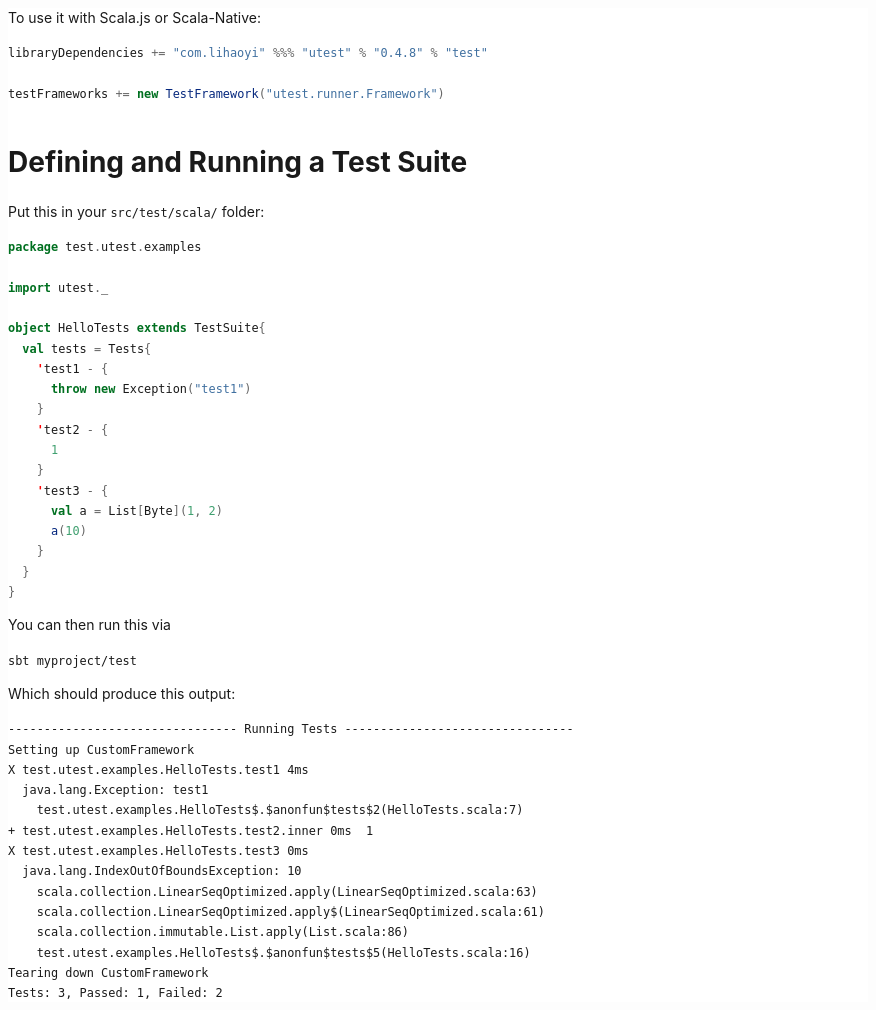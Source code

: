 To use it with Scala.js or Scala-Native:

```scala
libraryDependencies += "com.lihaoyi" %%% "utest" % "0.4.8" % "test"

testFrameworks += new TestFramework("utest.runner.Framework")
```

Defining and Running a Test Suite
=================================

Put this in your `src/test/scala/` folder:

```scala
package test.utest.examples

import utest._

object HelloTests extends TestSuite{
  val tests = Tests{
    'test1 - {
      throw new Exception("test1")
    }
    'test2 - {
      1
    }
    'test3 - {
      val a = List[Byte](1, 2)
      a(10)
    }
  }
}
```

You can then run this via

```text
sbt myproject/test
```

Which should produce this output:

```text
-------------------------------- Running Tests --------------------------------
Setting up CustomFramework
X test.utest.examples.HelloTests.test1 4ms
  java.lang.Exception: test1
    test.utest.examples.HelloTests$.$anonfun$tests$2(HelloTests.scala:7)
+ test.utest.examples.HelloTests.test2.inner 0ms  1
X test.utest.examples.HelloTests.test3 0ms
  java.lang.IndexOutOfBoundsException: 10
    scala.collection.LinearSeqOptimized.apply(LinearSeqOptimized.scala:63)
    scala.collection.LinearSeqOptimized.apply$(LinearSeqOptimized.scala:61)
    scala.collection.immutable.List.apply(List.scala:86)
    test.utest.examples.HelloTests$.$anonfun$tests$5(HelloTests.scala:16)
Tearing down CustomFramework
Tests: 3, Passed: 1, Failed: 2
```
